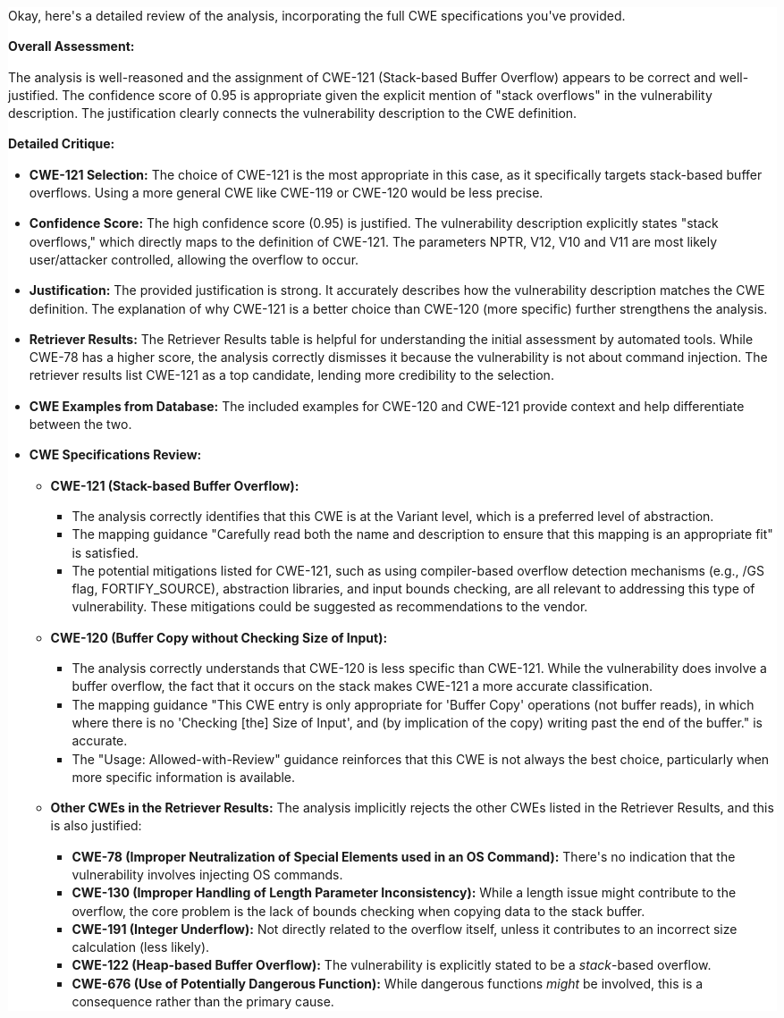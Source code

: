 Okay, here's a detailed review of the analysis, incorporating the full CWE specifications you've provided.

**Overall Assessment:**

The analysis is well-reasoned and the assignment of CWE-121 (Stack-based Buffer Overflow) appears to be correct and well-justified. The confidence score of 0.95 is appropriate given the explicit mention of "stack overflows" in the vulnerability description. The justification clearly connects the vulnerability description to the CWE definition.

**Detailed Critique:**

*   **CWE-121 Selection:** The choice of CWE-121 is the most appropriate in this case, as it specifically targets stack-based buffer overflows. Using a more general CWE like CWE-119 or CWE-120 would be less precise.

*   **Confidence Score:** The high confidence score (0.95) is justified. The vulnerability description explicitly states "stack overflows," which directly maps to the definition of CWE-121. The parameters NPTR, V12, V10 and V11 are most likely user/attacker controlled, allowing the overflow to occur.

*   **Justification:** The provided justification is strong. It accurately describes how the vulnerability description matches the CWE definition. The explanation of why CWE-121 is a better choice than CWE-120 (more specific) further strengthens the analysis.

*   **Retriever Results:** The Retriever Results table is helpful for understanding the initial assessment by automated tools. While CWE-78 has a higher score, the analysis correctly dismisses it because the vulnerability is not about command injection.  The retriever results list CWE-121 as a top candidate, lending more credibility to the selection.

*   **CWE Examples from Database:** The included examples for CWE-120 and CWE-121 provide context and help differentiate between the two.

*   **CWE Specifications Review:**

    *   **CWE-121 (Stack-based Buffer Overflow):**
        *   The analysis correctly identifies that this CWE is at the Variant level, which is a preferred level of abstraction.
        *   The mapping guidance "Carefully read both the name and description to ensure that this mapping is an appropriate fit" is satisfied.
        *   The potential mitigations listed for CWE-121, such as using compiler-based overflow detection mechanisms (e.g., /GS flag, FORTIFY\_SOURCE), abstraction libraries, and input bounds checking, are all relevant to addressing this type of vulnerability. These mitigations could be suggested as recommendations to the vendor.

    *   **CWE-120 (Buffer Copy without Checking Size of Input):**
        *   The analysis correctly understands that CWE-120 is less specific than CWE-121. While the vulnerability does involve a buffer overflow, the fact that it occurs on the stack makes CWE-121 a more accurate classification.
        *   The mapping guidance "This CWE entry is only appropriate for 'Buffer Copy' operations (not buffer reads), in which where there is no 'Checking [the] Size of Input', and (by implication of the copy) writing past the end of the buffer." is accurate.
        *   The "Usage: Allowed-with-Review" guidance reinforces that this CWE is not always the best choice, particularly when more specific information is available.

    *   **Other CWEs in the Retriever Results:** The analysis implicitly rejects the other CWEs listed in the Retriever Results, and this is also justified:
        *   **CWE-78 (Improper Neutralization of Special Elements used in an OS Command):** There's no indication that the vulnerability involves injecting OS commands.
        *   **CWE-130 (Improper Handling of Length Parameter Inconsistency):** While a length issue might contribute to the overflow, the core problem is the lack of bounds checking when copying data to the stack buffer.
        *   **CWE-191 (Integer Underflow):** Not directly related to the overflow itself, unless it contributes to an incorrect size calculation (less likely).
        *   **CWE-122 (Heap-based Buffer Overflow):** The vulnerability is explicitly stated to be a *stack*-based overflow.
        *   **CWE-676 (Use of Potentially Dangerous Function):** While dangerous functions *might* be involved, this is a consequence rather than the primary cause.